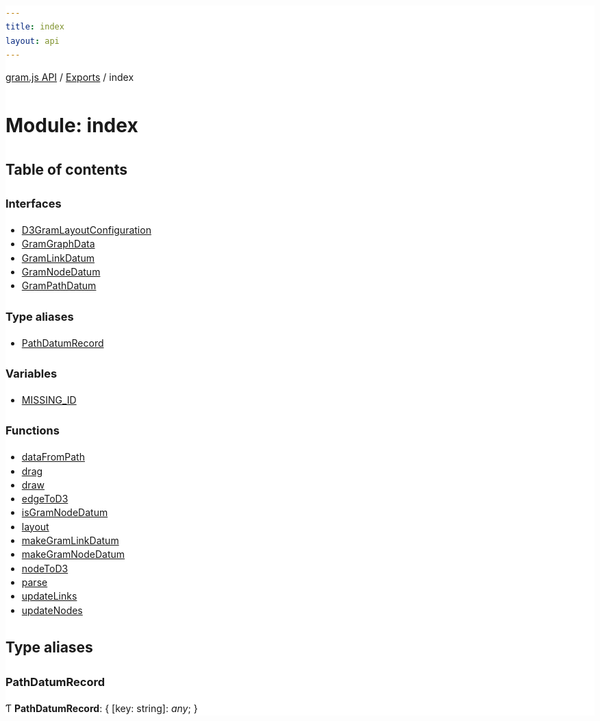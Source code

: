 ```yaml
---
title: index
layout: api
---
```


[gram.js API](../README.md) / [Exports](../modules.md) / index

# Module: index

## Table of contents

### Interfaces

- [D3GramLayoutConfiguration](../interfaces/index.d3gramlayoutconfiguration.md)
- [GramGraphData](../interfaces/index.gramgraphdata.md)
- [GramLinkDatum](../interfaces/index.gramlinkdatum.md)
- [GramNodeDatum](../interfaces/index.gramnodedatum.md)
- [GramPathDatum](../interfaces/index.grampathdatum.md)

### Type aliases

- [PathDatumRecord](index.md#pathdatumrecord)

### Variables

- [MISSING\_ID](index.md#missing_id)

### Functions

- [dataFromPath](index.md#datafrompath)
- [drag](index.md#drag)
- [draw](index.md#draw)
- [edgeToD3](index.md#edgetod3)
- [isGramNodeDatum](index.md#isgramnodedatum)
- [layout](index.md#layout)
- [makeGramLinkDatum](index.md#makegramlinkdatum)
- [makeGramNodeDatum](index.md#makegramnodedatum)
- [nodeToD3](index.md#nodetod3)
- [parse](index.md#parse)
- [updateLinks](index.md#updatelinks)
- [updateNodes](index.md#updatenodes)

## Type aliases

### PathDatumRecord

Ƭ **PathDatumRecord**: { [key: string]: *any*;  }
